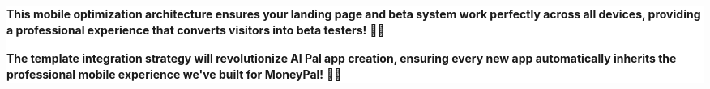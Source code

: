 
**This mobile optimization architecture ensures your landing page and beta system work perfectly across all devices, providing a professional experience that converts visitors into beta testers!** 📱✨

**The template integration strategy will revolutionize AI Pal app creation, ensuring every new app automatically inherits the professional mobile experience we've built for MoneyPal!** 🚀🤖

